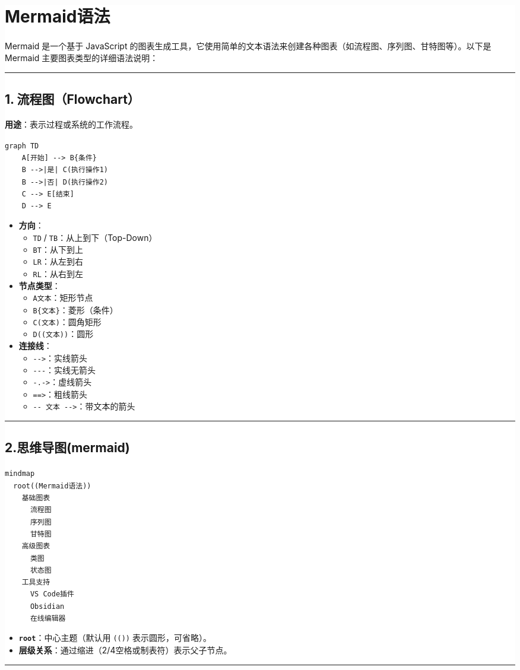 # Mermaid语法
Mermaid 是一个基于 JavaScript 的图表生成工具，它使用简单的文本语法来创建各种图表（如流程图、序列图、甘特图等）。以下是 Mermaid 主要图表类型的详细语法说明：

---

## 1. 流程图（Flowchart）
**用途**：表示过程或系统的工作流程。
```mermaid
graph TD
    A[开始] --> B{条件}
    B -->|是| C(执行操作1)
    B -->|否| D(执行操作2)
    C --> E[结束]
    D --> E
```
- **方向**：
  - `TD` / `TB`：从上到下（Top-Down）
  - `BT`：从下到上
  - `LR`：从左到右
  - `RL`：从右到左
- **节点类型**：
  - `A文本`：矩形节点
  - `B{文本}`：菱形（条件）
  - `C(文本)`：圆角矩形
  - `D((文本))`：圆形
- **连接线**：
  - `-->`：实线箭头
  - `---`：实线无箭头
  - `-.->`：虚线箭头
  - `==>`：粗线箭头
  - `-- 文本 -->`：带文本的箭头

---

## 2.思维导图(mermaid)
```mermaid
mindmap
  root((Mermaid语法))
    基础图表
      流程图
      序列图
      甘特图
    高级图表
      类图
      状态图
    工具支持
      VS Code插件
      Obsidian
      在线编辑器
```
- **`root`**：中心主题（默认用 `(())` 表示圆形，可省略）。
- **层级关系**：通过缩进（2/4空格或制表符）表示父子节点。

---